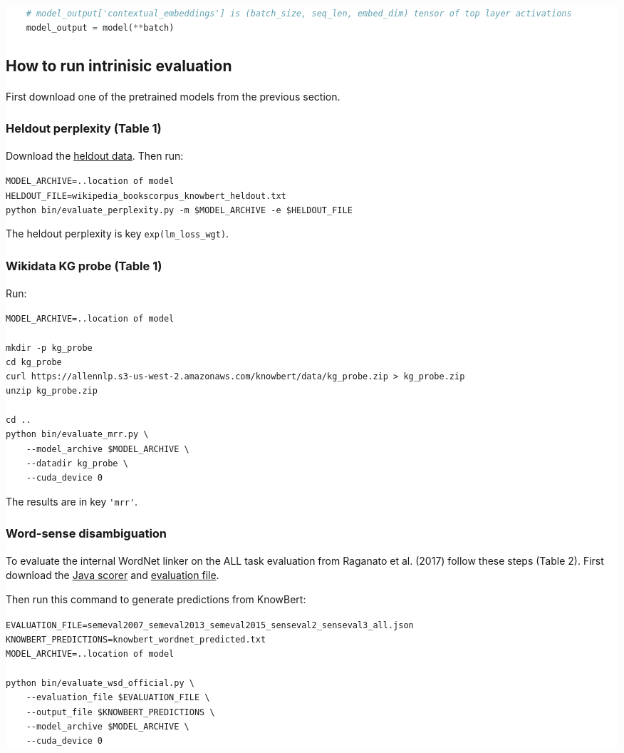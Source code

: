 ```python
    # model_output['contextual_embeddings'] is (batch_size, seq_len, embed_dim) tensor of top layer activations
    model_output = model(**batch)
```

## How to run intrinisic evaluation

First download one of the pretrained models from the previous section.

### Heldout perplexity (Table 1)

Download the [heldout data](https://allennlp.s3-us-west-2.amazonaws.com/knowbert/data/wikipedia_bookscorpus_knowbert_heldout.txt). Then run:

```
MODEL_ARCHIVE=..location of model
HELDOUT_FILE=wikipedia_bookscorpus_knowbert_heldout.txt
python bin/evaluate_perplexity.py -m $MODEL_ARCHIVE -e $HELDOUT_FILE
```

The heldout perplexity is key `exp(lm_loss_wgt)`.

### Wikidata KG probe (Table 1)

Run:

```
MODEL_ARCHIVE=..location of model

mkdir -p kg_probe
cd kg_probe
curl https://allennlp.s3-us-west-2.amazonaws.com/knowbert/data/kg_probe.zip > kg_probe.zip
unzip kg_probe.zip

cd ..
python bin/evaluate_mrr.py \
    --model_archive $MODEL_ARCHIVE \
    --datadir kg_probe \
    --cuda_device 0
```

The results are in key `'mrr'`.


### Word-sense disambiguation

To evaluate the internal WordNet linker on the ALL task evaluation
from Raganato et al. (2017) follow these steps (Table 2).  First download the [Java scorer](http://lcl.uniroma1.it/wsdeval/) and [evaluation file](https://allennlp.s3-us-west-2.amazonaws.com/knowbert/wordnet/semeval2007_semeval2013_semeval2015_senseval2_senseval3_all.json).

Then run this command to generate predictions from KnowBert:

```
EVALUATION_FILE=semeval2007_semeval2013_semeval2015_senseval2_senseval3_all.json
KNOWBERT_PREDICTIONS=knowbert_wordnet_predicted.txt
MODEL_ARCHIVE=..location of model

python bin/evaluate_wsd_official.py \
    --evaluation_file $EVALUATION_FILE \
    --output_file $KNOWBERT_PREDICTIONS \
    --model_archive $MODEL_ARCHIVE \
    --cuda_device 0
```
